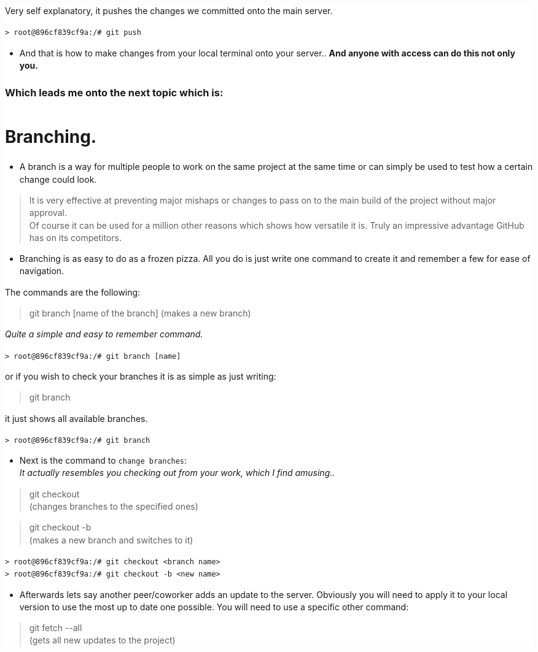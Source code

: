Very self explanatory, it pushes the changes we committed onto the main server.

```shell
> root@896cf839cf9a:/# git push
```
* And that is how to make changes from your local terminal onto your server.. __And anyone with access can do this not only you.__

### Which leads me onto the next topic which is: 
# Branching.

* A branch is a way for multiple people to work on the same project at the same time or can simply be used to test how a certain change could look.

> It is very effective at preventing major mishaps or changes to pass on to the main build of the project without major approval.     
 Of course it can be used for a million other reasons which shows  how versatile it is.
Truly an impressive advantage GitHub has on its competitors.

* Branching is as easy to do as a frozen pizza.  All you do is just write one command to create it and remember a few for ease of navigation.

The commands are the following:

> git branch [name of the branch]  (makes a new branch)

_Quite a simple and easy to remember command._

```shell
> root@896cf839cf9a:/# git branch [name]
```
  or if you wish to check your branches it is as simple as just writing:
> git branch

it just shows all available branches.
```shell
> root@896cf839cf9a:/# git branch
```

* Next is the command to `change branches`:  
_It actually resembles you checking out from your work, which I find amusing.._

>  git checkout <branchname>         
 (changes branches to the specified ones)
  
> git checkout -b <newname>   
(makes a new branch and switches to it)
```shell
> root@896cf839cf9a:/# git checkout <branch name> 
> root@896cf839cf9a:/# git checkout -b <new name>  
```
 * Afterwards lets say another peer/coworker adds an update to the server. Obviously you will need to apply it to your local version to use the most up to date one possible. You will need to use a specific other command:
> git fetch --all  
  (gets all new updates to the project)
